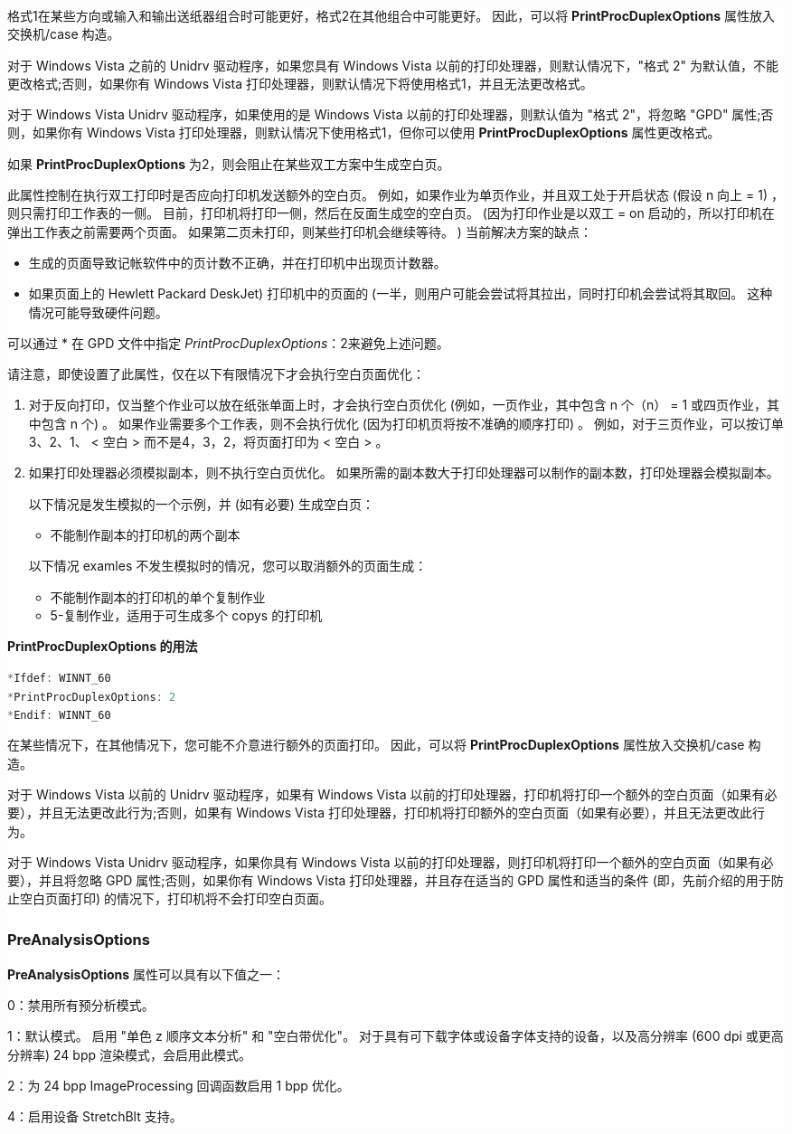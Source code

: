 格式1在某些方向或输入和输出送纸器组合时可能更好，格式2在其他组合中可能更好。 因此，可以将 **PrintProcDuplexOptions** 属性放入交换机/case 构造。

对于 Windows Vista 之前的 Unidrv 驱动程序，如果您具有 Windows Vista 以前的打印处理器，则默认情况下，"格式 2" 为默认值，不能更改格式;否则，如果你有 Windows Vista 打印处理器，则默认情况下将使用格式1，并且无法更改格式。

对于 Windows Vista Unidrv 驱动程序，如果使用的是 Windows Vista 以前的打印处理器，则默认值为 "格式 2"，将忽略 "GPD" 属性;否则，如果你有 Windows Vista 打印处理器，则默认情况下使用格式1，但你可以使用 **PrintProcDuplexOptions** 属性更改格式。

如果 **PrintProcDuplexOptions** 为2，则会阻止在某些双工方案中生成空白页。

此属性控制在执行双工打印时是否应向打印机发送额外的空白页。 例如，如果作业为单页作业，并且双工处于开启状态 (假设 n 向上 = 1) ，则只需打印工作表的一侧。 目前，打印机将打印一侧，然后在反面生成空的空白页。  (因为打印作业是以双工 = on 启动的，所以打印机在弹出工作表之前需要两个页面。 如果第二页未打印，则某些打印机会继续等待。 ) 当前解决方案的缺点：

-   生成的页面导致记帐软件中的页计数不正确，并在打印机中出现页计数器。

-   如果页面上的 Hewlett Packard DeskJet) 打印机中的页面的 (一半，则用户可能会尝试将其拉出，同时打印机会尝试将其取回。 这种情况可能导致硬件问题。

可以通过 \* 在 GPD 文件中指定 *_PrintProcDuplexOptions_*：2来避免上述问题。

请注意，即使设置了此属性，仅在以下有限情况下才会执行空白页面优化：

1.  对于反向打印，仅当整个作业可以放在纸张单面上时，才会执行空白页优化 (例如，一页作业，其中包含 n 个（n） = 1 或四页作业，其中包含 n 个) 。 如果作业需要多个工作表，则不会执行优化 (因为打印机页将按不准确的顺序打印) 。 例如，对于三页作业，可以按订单3、2、1、 &lt; 空白 &gt; 而不是4，3，2，将页面打印为 &lt; 空白 &gt; 。

2.  如果打印处理器必须模拟副本，则不执行空白页优化。 如果所需的副本数大于打印处理器可以制作的副本数，打印处理器会模拟副本。

    以下情况是发生模拟的一个示例，并 (如有必要) 生成空白页：

    -   不能制作副本的打印机的两个副本

    以下情况 examles 不发生模拟时的情况，您可以取消额外的页面生成：

    -   不能制作副本的打印机的单个复制作业
    -   5-复制作业，适用于可生成多个 copys 的打印机

**PrintProcDuplexOptions 的用法**

```cpp
*Ifdef: WINNT_60
*PrintProcDuplexOptions: 2
*Endif: WINNT_60 
```

在某些情况下，在其他情况下，您可能不介意进行额外的页面打印。 因此，可以将 **PrintProcDuplexOptions** 属性放入交换机/case 构造。

对于 Windows Vista 以前的 Unidrv 驱动程序，如果有 Windows Vista 以前的打印处理器，打印机将打印一个额外的空白页面（如果有必要），并且无法更改此行为;否则，如果有 Windows Vista 打印处理器，打印机将打印额外的空白页面（如果有必要），并且无法更改此行为。

对于 Windows Vista Unidrv 驱动程序，如果你具有 Windows Vista 以前的打印处理器，则打印机将打印一个额外的空白页面（如果有必要），并且将忽略 GPD 属性;否则，如果你有 Windows Vista 打印处理器，并且存在适当的 GPD 属性和适当的条件 (即，先前介绍的用于防止空白页面打印) 的情况下，打印机将不会打印空白页面。

### <a name="preanalysisoptions"></a>PreAnalysisOptions

**PreAnalysisOptions** 属性可以具有以下值之一：

0：禁用所有预分析模式。

1：默认模式。 启用 "单色 z 顺序文本分析" 和 "空白带优化"。 对于具有可下载字体或设备字体支持的设备，以及高分辨率 (600 dpi 或更高分辨率) 24 bpp 渲染模式，会启用此模式。

2：为 24 bpp ImageProcessing 回调函数启用 1 bpp 优化。

4：启用设备 StretchBlt 支持。
